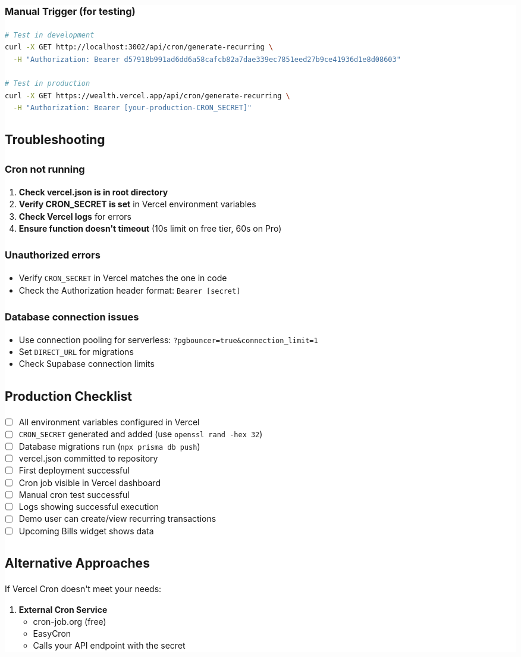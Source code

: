### Manual Trigger (for testing)

```bash
# Test in development
curl -X GET http://localhost:3002/api/cron/generate-recurring \
  -H "Authorization: Bearer d57918b991ad6dd6a58cafcb82a7dae339ec7851eed27b9ce41936d1e8d08603"

# Test in production
curl -X GET https://wealth.vercel.app/api/cron/generate-recurring \
  -H "Authorization: Bearer [your-production-CRON_SECRET]"
```

## Troubleshooting

### Cron not running

1. **Check vercel.json is in root directory**
2. **Verify CRON_SECRET is set** in Vercel environment variables
3. **Check Vercel logs** for errors
4. **Ensure function doesn't timeout** (10s limit on free tier, 60s on Pro)

### Unauthorized errors

- Verify `CRON_SECRET` in Vercel matches the one in code
- Check the Authorization header format: `Bearer [secret]`

### Database connection issues

- Use connection pooling for serverless: `?pgbouncer=true&connection_limit=1`
- Set `DIRECT_URL` for migrations
- Check Supabase connection limits

## Production Checklist

- [ ] All environment variables configured in Vercel
- [ ] `CRON_SECRET` generated and added (use `openssl rand -hex 32`)
- [ ] Database migrations run (`npx prisma db push`)
- [ ] vercel.json committed to repository
- [ ] First deployment successful
- [ ] Cron job visible in Vercel dashboard
- [ ] Manual cron test successful
- [ ] Logs showing successful execution
- [ ] Demo user can create/view recurring transactions
- [ ] Upcoming Bills widget shows data

## Alternative Approaches

If Vercel Cron doesn't meet your needs:

1. **External Cron Service**
   - cron-job.org (free)
   - EasyCron
   - Calls your API endpoint with the secret
